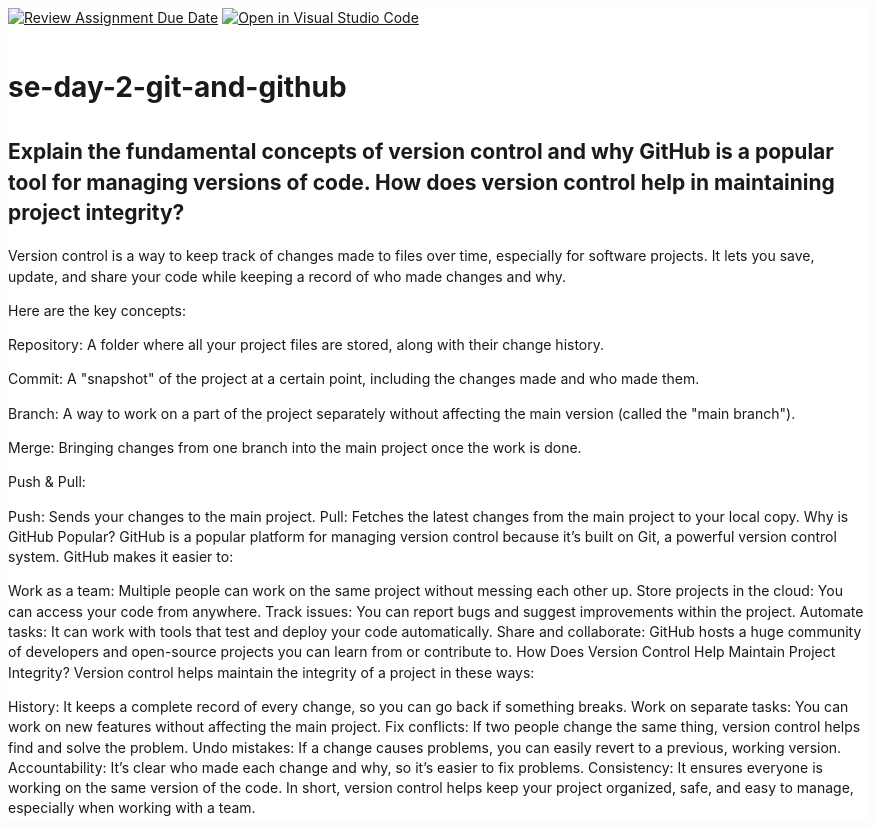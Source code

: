 [![Review Assignment Due Date](https://classroom.github.com/assets/deadline-readme-button-22041afd0340ce965d47ae6ef1cefeee28c7c493a6346c4f15d667ab976d596c.svg)](https://classroom.github.com/a/8wgCKhpZ)
[![Open in Visual Studio Code](https://classroom.github.com/assets/open-in-vscode-2e0aaae1b6195c2367325f4f02e2d04e9abb55f0b24a779b69b11b9e10269abc.svg)](https://classroom.github.com/online_ide?assignment_repo_id=18414733&assignment_repo_type=AssignmentRepo)
# se-day-2-git-and-github
## Explain the fundamental concepts of version control and why GitHub is a popular tool for managing versions of code. How does version control help in maintaining project integrity?
Version control is a way to keep track of changes made to files over time, especially for software projects. It lets you save, update, and share your code while keeping a record of who made changes and why.

Here are the key concepts:

Repository: A folder where all your project files are stored, along with their change history.

Commit: A "snapshot" of the project at a certain point, including the changes made and who made them.

Branch: A way to work on a part of the project separately without affecting the main version (called the "main branch").

Merge: Bringing changes from one branch into the main project once the work is done.

Push & Pull:

Push: Sends your changes to the main project.
Pull: Fetches the latest changes from the main project to your local copy.
Why is GitHub Popular?
GitHub is a popular platform for managing version control because it’s built on Git, a powerful version control system. GitHub makes it easier to:

Work as a team: Multiple people can work on the same project without messing each other up.
Store projects in the cloud: You can access your code from anywhere.
Track issues: You can report bugs and suggest improvements within the project.
Automate tasks: It can work with tools that test and deploy your code automatically.
Share and collaborate: GitHub hosts a huge community of developers and open-source projects you can learn from or contribute to.
How Does Version Control Help Maintain Project Integrity?
Version control helps maintain the integrity of a project in these ways:

History: It keeps a complete record of every change, so you can go back if something breaks.
Work on separate tasks: You can work on new features without affecting the main project.
Fix conflicts: If two people change the same thing, version control helps find and solve the problem.
Undo mistakes: If a change causes problems, you can easily revert to a previous, working version.
Accountability: It’s clear who made each change and why, so it’s easier to fix problems.
Consistency: It ensures everyone is working on the same version of the code.
In short, version control helps keep your project organized, safe, and easy to manage, especially when working with a team.
